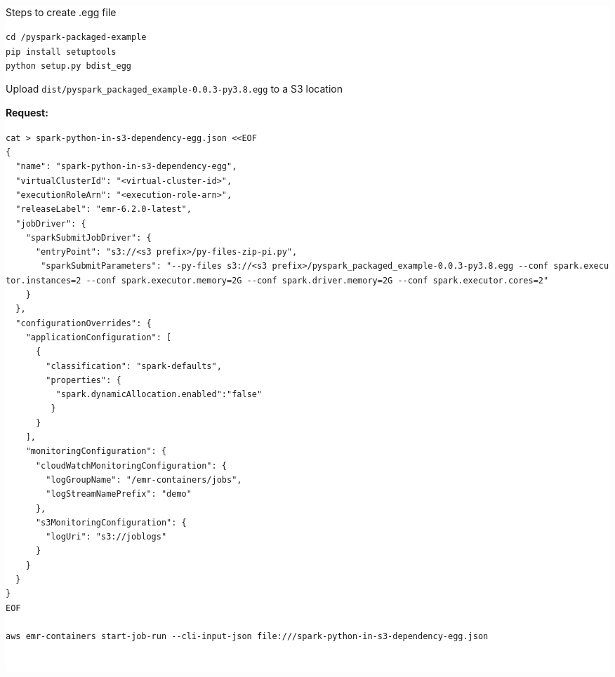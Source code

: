 Steps to create .egg file

```
cd /pyspark-packaged-example
pip install setuptools
python setup.py bdist_egg

```

Upload `dist/pyspark_packaged_example-0.0.3-py3.8.egg` to a S3 location  

**Request:**

```
cat > spark-python-in-s3-dependency-egg.json <<EOF
{
  "name": "spark-python-in-s3-dependency-egg", 
  "virtualClusterId": "<virtual-cluster-id>", 
  "executionRoleArn": "<execution-role-arn>", 
  "releaseLabel": "emr-6.2.0-latest", 
  "jobDriver": {
    "sparkSubmitJobDriver": {
      "entryPoint": "s3://<s3 prefix>/py-files-zip-pi.py", 
       "sparkSubmitParameters": "--py-files s3://<s3 prefix>/pyspark_packaged_example-0.0.3-py3.8.egg --conf spark.executor.instances=2 --conf spark.executor.memory=2G --conf spark.driver.memory=2G --conf spark.executor.cores=2"
    }
  }, 
  "configurationOverrides": {
    "applicationConfiguration": [
      {
        "classification": "spark-defaults", 
        "properties": {
          "spark.dynamicAllocation.enabled":"false"
         }
      }
    ], 
    "monitoringConfiguration": {
      "cloudWatchMonitoringConfiguration": {
        "logGroupName": "/emr-containers/jobs", 
        "logStreamNamePrefix": "demo"
      }, 
      "s3MonitoringConfiguration": {
        "logUri": "s3://joblogs"
      }
    }
  }
}
EOF

aws emr-containers start-job-run --cli-input-json file:///spark-python-in-s3-dependency-egg.json



```
